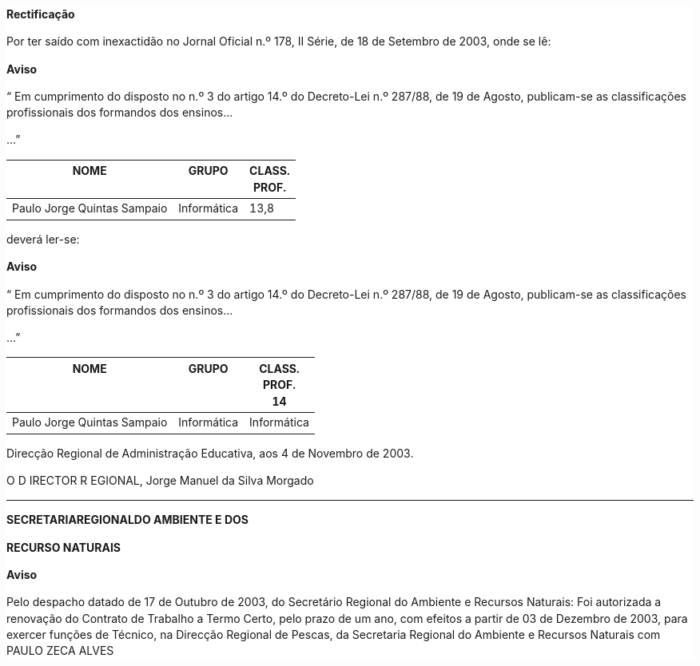 
**Rectificação**


Por ter saído com inexactidão no Jornal Oficial n.º 178, II
Série, de 18 de Setembro de 2003, onde se lê:


**Aviso**


“ Em cumprimento do disposto no n.º 3 do artigo 14.º do
Decreto-Lei n.º 287/88, de 19 de Agosto, publicam-se as
classificações profissionais dos formandos dos ensinos...


...”

|NOME|GRUPO|CLASS.<br>PROF.|
|---|---|---|
|Paulo Jorge Quintas Sampaio|Informática|13,8|



deverá ler-se:


**Aviso**


“ Em cumprimento do disposto no n.º 3 do artigo 14.º do
Decreto-Lei n.º 287/88, de 19 de Agosto, publicam-se as
classificações profissionais dos formandos dos ensinos...


...”

|NOME|GRUPO|CLASS.<br>PROF.<br>14|
|---|---|---|
|Paulo Jorge Quintas Sampaio|Informática|Informática|



Direcção Regional de Administração Educativa, aos 4 de
Novembro de 2003.


O D IRECTOR R EGIONAL, Jorge Manuel da Silva Morgado




---

**SECRETARIAREGIONALDO AMBIENTE E DOS**

**RECURSO NATURAIS**


**Aviso**


Pelo despacho datado de 17 de Outubro de 2003, do
Secretário Regional do Ambiente e Recursos Naturais:
Foi autorizada a renovação do Contrato de Trabalho a
Termo Certo, pelo prazo de um ano, com efeitos a partir de
03 de Dezembro de 2003, para exercer funções de Técnico,
na Direcção Regional de Pescas, da Secretaria Regional do
Ambiente e Recursos Naturais com PAULO ZECA ALVES
